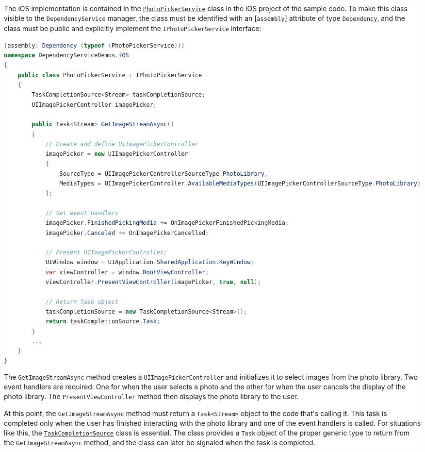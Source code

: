 The iOS implementation is contained in the [`PhotoPickerService`](https://github.com/xamarin/xamarin-forms-samples/blob/master/DependencyService/DependencyServiceDemos.iOS/Services/PhotoPickerService.cs) class in the iOS project of the sample code. To make this class visible to the `DependencyService` manager, the class must be identified with an [`assembly`] attribute of type `Dependency`, and the class must be public and explicitly implement the `IPhotoPickerService` interface:

```csharp
[assembly: Dependency (typeof (PhotoPickerService))]
namespace DependencyServiceDemos.iOS
{
    public class PhotoPickerService : IPhotoPickerService
    {
        TaskCompletionSource<Stream> taskCompletionSource;
        UIImagePickerController imagePicker;

        public Task<Stream> GetImageStreamAsync()
        {
            // Create and define UIImagePickerController
            imagePicker = new UIImagePickerController
            {
                SourceType = UIImagePickerControllerSourceType.PhotoLibrary,
                MediaTypes = UIImagePickerController.AvailableMediaTypes(UIImagePickerControllerSourceType.PhotoLibrary)
            };

            // Set event handlers
            imagePicker.FinishedPickingMedia += OnImagePickerFinishedPickingMedia;
            imagePicker.Canceled += OnImagePickerCancelled;

            // Present UIImagePickerController;
            UIWindow window = UIApplication.SharedApplication.KeyWindow;
            var viewController = window.RootViewController;
            viewController.PresentViewController(imagePicker, true, null);

            // Return Task object
            taskCompletionSource = new TaskCompletionSource<Stream>();
            return taskCompletionSource.Task;
        }
        ...
    }
}

```

The `GetImageStreamAsync` method creates a `UIImagePickerController` and initializes it to select images from the photo library. Two event handlers are required: One for when the user selects a photo and the other for when the user cancels the display of the photo library. The `PresentViewController` method then displays the photo library to the user.

At this point, the `GetImageStreamAsync` method must return a `Task<Stream>` object to the code that's calling it. This task is completed only when the user has finished interacting with the photo library and one of the event handlers is called. For situations like this, the [`TaskCompletionSource`](/dotnet/api/system.threading.tasks.taskcompletionsource-1) class is essential. The class provides a `Task` object of the proper generic type to return from the `GetImageStreamAsync` method, and the class can later be signaled when the task is completed.
